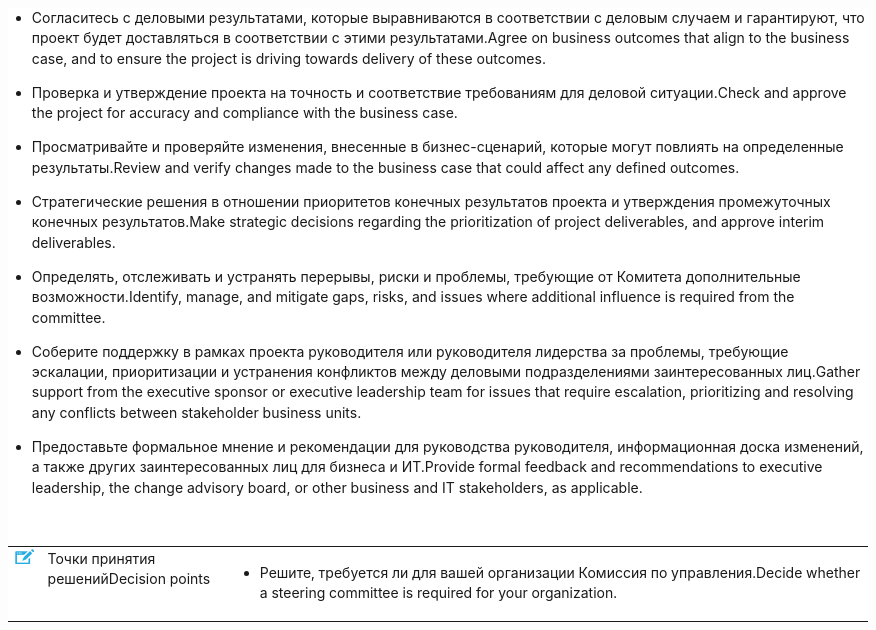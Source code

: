 -   <span data-ttu-id="95bdf-459">Согласитесь с деловыми результатами, которые выравниваются в соответствии с деловым случаем и гарантируют, что проект будет доставляться в соответствии с этими результатами.</span><span class="sxs-lookup"><span data-stu-id="95bdf-459">Agree on business outcomes that align to the business case, and to ensure the project is driving towards delivery of these outcomes.</span></span>

-   <span data-ttu-id="95bdf-460">Проверка и утверждение проекта на точность и соответствие требованиям для деловой ситуации.</span><span class="sxs-lookup"><span data-stu-id="95bdf-460">Check and approve the project for accuracy and compliance with the business case.</span></span>

-   <span data-ttu-id="95bdf-461">Просматривайте и проверяйте изменения, внесенные в бизнес-сценарий, которые могут повлиять на определенные результаты.</span><span class="sxs-lookup"><span data-stu-id="95bdf-461">Review and verify changes made to the business case that could affect any defined outcomes.</span></span>

-   <span data-ttu-id="95bdf-462">Стратегические решения в отношении приоритетов конечных результатов проекта и утверждения промежуточных конечных результатов.</span><span class="sxs-lookup"><span data-stu-id="95bdf-462">Make strategic decisions regarding the prioritization of project deliverables, and approve interim deliverables.</span></span>

-   <span data-ttu-id="95bdf-463">Определять, отслеживать и устранять перерывы, риски и проблемы, требующие от Комитета дополнительные возможности.</span><span class="sxs-lookup"><span data-stu-id="95bdf-463">Identify, manage, and mitigate gaps, risks, and issues where additional influence is required from the committee.</span></span>

-   <span data-ttu-id="95bdf-464">Соберите поддержку в рамках проекта руководителя или руководителя лидерства за проблемы, требующие эскалации, приоритизации и устранения конфликтов между деловыми подразделениями заинтересованных лиц.</span><span class="sxs-lookup"><span data-stu-id="95bdf-464">Gather support from the executive sponsor or executive leadership team for issues that require escalation, prioritizing and resolving any conflicts between stakeholder business units.</span></span> 

-   <span data-ttu-id="95bdf-465">Предоставьте формальное мнение и рекомендации для руководства руководителя, информационная доска изменений, а также других заинтересованных лиц для бизнеса и ИТ.</span><span class="sxs-lookup"><span data-stu-id="95bdf-465">Provide formal feedback and recommendations to executive leadership, the change advisory board, or other business and IT stakeholders, as applicable.</span></span>

<br>

|         |         |         |
|---------|---------|---------|
|<img src="media/audio_conferencing_image7.png" alt="An icon depicting decision points"/>|<span data-ttu-id="95bdf-466">Точки принятия решений</span><span class="sxs-lookup"><span data-stu-id="95bdf-466">Decision points</span></span>|<ul><li><span data-ttu-id="95bdf-467">Решите, требуется ли для вашей организации Комиссия по управления.</span><span class="sxs-lookup"><span data-stu-id="95bdf-467">Decide whether a steering committee is required for your organization.</span></span></li></ul>|
